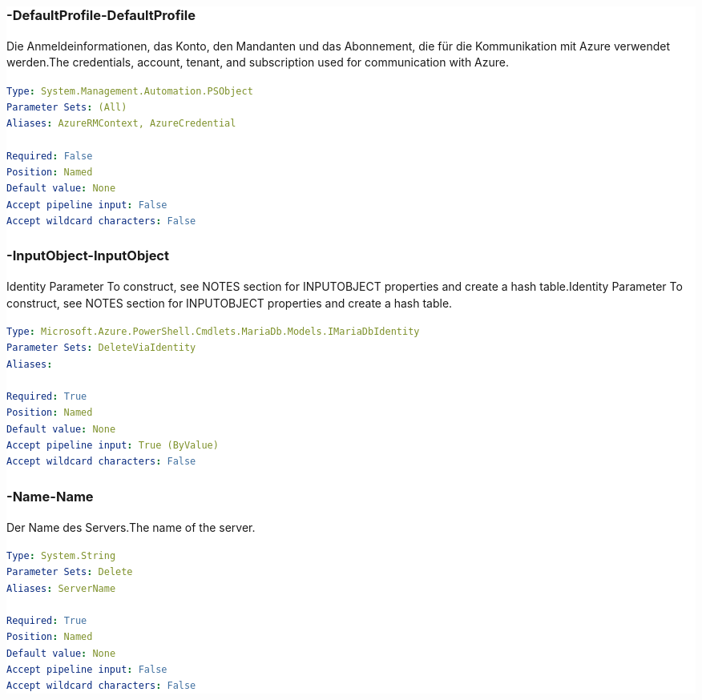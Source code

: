 ### <span data-ttu-id="56bab-117">-DefaultProfile</span><span class="sxs-lookup"><span data-stu-id="56bab-117">-DefaultProfile</span></span>
<span data-ttu-id="56bab-118">Die Anmeldeinformationen, das Konto, den Mandanten und das Abonnement, die für die Kommunikation mit Azure verwendet werden.</span><span class="sxs-lookup"><span data-stu-id="56bab-118">The credentials, account, tenant, and subscription used for communication with Azure.</span></span>

```yaml
Type: System.Management.Automation.PSObject
Parameter Sets: (All)
Aliases: AzureRMContext, AzureCredential

Required: False
Position: Named
Default value: None
Accept pipeline input: False
Accept wildcard characters: False
```

### <span data-ttu-id="56bab-119">-InputObject</span><span class="sxs-lookup"><span data-stu-id="56bab-119">-InputObject</span></span>
<span data-ttu-id="56bab-120">Identity Parameter To construct, see NOTES section for INPUTOBJECT properties and create a hash table.</span><span class="sxs-lookup"><span data-stu-id="56bab-120">Identity Parameter To construct, see NOTES section for INPUTOBJECT properties and create a hash table.</span></span>

```yaml
Type: Microsoft.Azure.PowerShell.Cmdlets.MariaDb.Models.IMariaDbIdentity
Parameter Sets: DeleteViaIdentity
Aliases:

Required: True
Position: Named
Default value: None
Accept pipeline input: True (ByValue)
Accept wildcard characters: False
```

### <span data-ttu-id="56bab-121">-Name</span><span class="sxs-lookup"><span data-stu-id="56bab-121">-Name</span></span>
<span data-ttu-id="56bab-122">Der Name des Servers.</span><span class="sxs-lookup"><span data-stu-id="56bab-122">The name of the server.</span></span>

```yaml
Type: System.String
Parameter Sets: Delete
Aliases: ServerName

Required: True
Position: Named
Default value: None
Accept pipeline input: False
Accept wildcard characters: False
```
